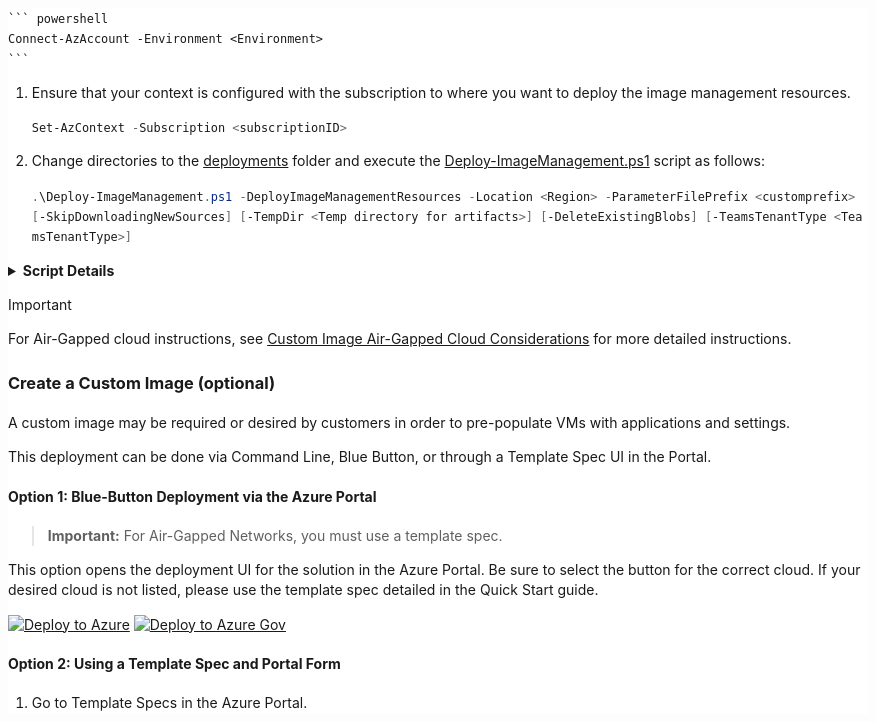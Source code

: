     ``` powershell
    Connect-AzAccount -Environment <Environment>
    ```

1. Ensure that your context is configured with the subscription to where you want to deploy the image management resources.

    ``` powershell
    Set-AzContext -Subscription <subscriptionID>
    ```

1. Change directories to the [deployments](../deployments) folder and execute the [Deploy-ImageManagement.ps1](../deployments/Deploy-ImageManagement.ps1) script as follows:

    ``` powershell
    .\Deploy-ImageManagement.ps1 -DeployImageManagementResources -Location <Region> -ParameterFilePrefix <customprefix> [-SkipDownloadingNewSources] [-TempDir <Temp directory for artifacts>] [-DeleteExistingBlobs] [-TeamsTenantType <TeamsTenantType>]
    ```

<details><summary><b>Script Details</b></summary></details>

> [!Important]
> For Air-Gapped cloud instructions, see [Custom Image Air-Gapped Cloud Considerations](imageAir-GappedCloud.md) for more detailed instructions.

### Create a Custom Image (optional)

A custom image may be required or desired by customers in order to pre-populate VMs with applications and settings.

This deployment can be done via Command Line, Blue Button, or through a Template Spec UI in the Portal.

#### Option 1: Blue-Button Deployment via the Azure Portal

> **Important:** For Air-Gapped Networks, you must use a template spec.

This option opens the deployment UI for the solution in the Azure Portal. Be sure to select the button for the correct cloud. If your desired cloud is not listed, please use the template spec detailed in the Quick Start guide.

[![Deploy to Azure](https://aka.ms/deploytoazurebutton)](https://portal.azure.com/#blade/Microsoft_Azure_CreateUIDef/CustomDeploymentBlade/uri/https%3A%2F%2Fraw.githubusercontent.com%2FAzure%2FFederalAVD%2Fmaster%2F%2Fdeployments%2FimageManagement%2FimageBuild%2FimageBuild.json/uiFormDefinitionUri/https%3A%2F%2Fraw.githubusercontent.com%2FAzure%2FFederalAVD%2Fmaster%2F%2Fdeployments%2FimageManagement%2FimageBuild%2FuiFormDefinition.json) [![Deploy to Azure Gov](https://aka.ms/deploytoazuregovbutton)](https://portal.azure.us/#blade/Microsoft_Azure_CreateUIDef/CustomDeploymentBlade/uri/https%3A%2F%2Fraw.githubusercontent.com%2FAzure%2FFederalAVD%2Fmaster%2F%2Fdeployments%2FimageManagement%2FimageBuild%2FimageBuild.json/uiFormDefinitionUri/https%3A%2F%2Fraw.githubusercontent.com%2FAzure%2FFederalAVD%2Fmaster%2F%2Fdeployments%2FimageManagement%2FimageBuild%2FuiFormDefinition.json)

#### Option 2: Using a Template Spec and Portal Form

1. Go to Template Specs in the Azure Portal.


[^1]: To determine the value of `<geo>`, see the [locations](../.common/data/locations.json) file in this repo. The recoveryServicesGeo property of each location from each cloud is listed.
[^2]: The value of `<environment>` is 'public' for the Azure Cloud and Azure US Government environments. The value of `<environment>` is 'secret' for the Azure US Secret air-gapped cloud and 'topsecret' for the Azure Government Top Secret air-gapped cloud.